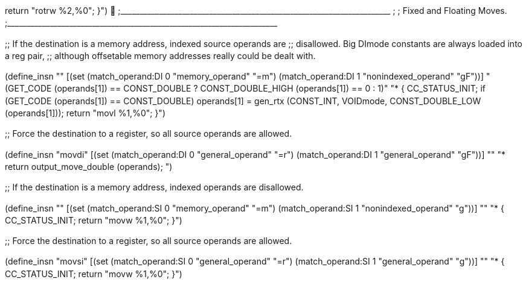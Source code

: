   return \"rotrw %2,%0\";
}")

;______________________________________________________________________
;
;	Fixed and Floating Moves.
;______________________________________________________________________

;; If the destination is a memory address, indexed source operands are
;; disallowed.  Big DImode constants are always loaded into a reg pair,
;; although offsetable memory addresses really could be dealt with.

(define_insn ""
  [(set (match_operand:DI 0 "memory_operand" "=m")
	(match_operand:DI 1 "nonindexed_operand" "gF"))]
  "(GET_CODE (operands[1]) == CONST_DOUBLE
    ? CONST_DOUBLE_HIGH (operands[1]) == 0
    : 1)"
  "*
{
  CC_STATUS_INIT;
  if (GET_CODE (operands[1]) == CONST_DOUBLE)
    operands[1] = gen_rtx (CONST_INT, VOIDmode,
				      CONST_DOUBLE_LOW (operands[1]));
  return \"movl %1,%0\";
}")

;; Force the destination to a register, so all source operands are allowed.

(define_insn "movdi"
  [(set (match_operand:DI 0 "general_operand" "=r")
	(match_operand:DI 1 "general_operand" "gF"))]
  ""
  "* return output_move_double (operands); ")

;; If the destination is a memory address, indexed operands are disallowed.

(define_insn ""
  [(set (match_operand:SI 0 "memory_operand" "=m")
	(match_operand:SI 1 "nonindexed_operand" "g"))]
  ""
  "*
{
  CC_STATUS_INIT;
  return \"movw %1,%0\";
}")

;; Force the destination to a register, so all source operands are allowed.

(define_insn "movsi"
  [(set (match_operand:SI 0 "general_operand" "=r")
	(match_operand:SI 1 "general_operand" "g"))]
  ""
  "*
{
  CC_STATUS_INIT;
  return \"movw %1,%0\";
}")
